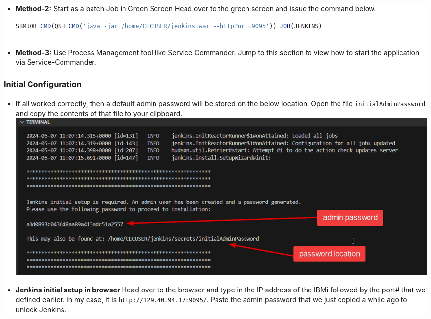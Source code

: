 * **Method-2:** Start as a batch Job in Green Screen
  Head over to the green screen and issue the command below. 
  ```js
  SBMJOB CMD(QSH CMD('java -jar /home/CECUSER/jenkins.war --httpPort=9095')) JOB(JENKINS)
  ```
    <br>
* **Method-3:** Use Process Management tool like Service Commander.
  Jump to [this section]() to view how to start the application via Service-Commander.

 ### Initial Configuration
- If all worked correctly, then a default admin password will be stored on the below location. Open the file `initialAdminPassword` and copy the contents of that file to your clipboard.
  ![alt text](images/image-67.png)


- **Jenkins initial setup in browser**
Head over to the browser and type in the IP address of the IBMi followed by the port# that we defined earlier. In my case, it is `http://129.40.94.17:9095/`. Paste the admin password that we just copied a while ago to unlock Jenkins. 